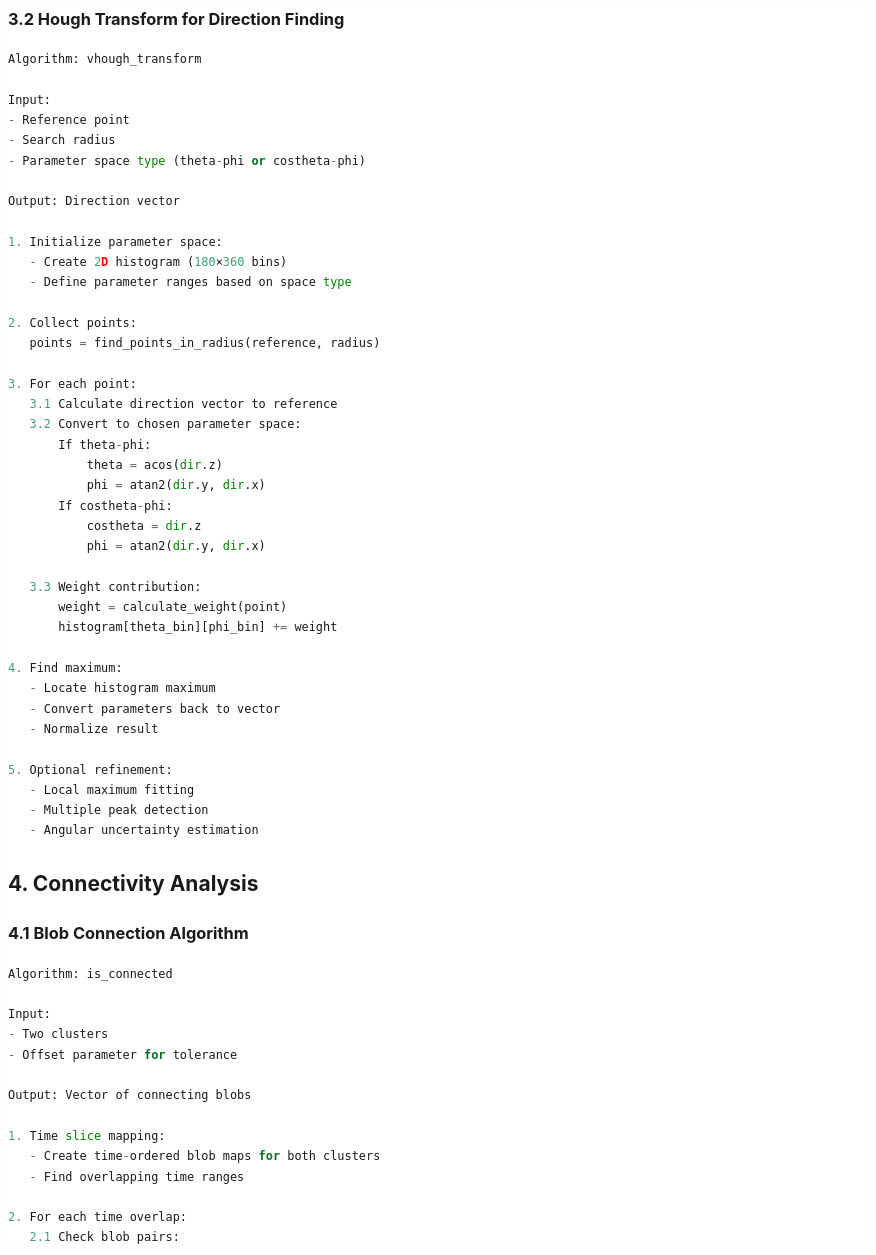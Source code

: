 ### 3.2 Hough Transform for Direction Finding

```python
Algorithm: vhough_transform

Input:
- Reference point
- Search radius
- Parameter space type (theta-phi or costheta-phi)

Output: Direction vector

1. Initialize parameter space:
   - Create 2D histogram (180×360 bins)
   - Define parameter ranges based on space type

2. Collect points:
   points = find_points_in_radius(reference, radius)

3. For each point:
   3.1 Calculate direction vector to reference
   3.2 Convert to chosen parameter space:
       If theta-phi:
           theta = acos(dir.z)
           phi = atan2(dir.y, dir.x)
       If costheta-phi:
           costheta = dir.z
           phi = atan2(dir.y, dir.x)
   
   3.3 Weight contribution:
       weight = calculate_weight(point)
       histogram[theta_bin][phi_bin] += weight

4. Find maximum:
   - Locate histogram maximum
   - Convert parameters back to vector
   - Normalize result

5. Optional refinement:
   - Local maximum fitting
   - Multiple peak detection
   - Angular uncertainty estimation
```

## 4. Connectivity Analysis

### 4.1 Blob Connection Algorithm

```python
Algorithm: is_connected

Input: 
- Two clusters
- Offset parameter for tolerance

Output: Vector of connecting blobs

1. Time slice mapping:
   - Create time-ordered blob maps for both clusters
   - Find overlapping time ranges

2. For each time overlap:
   2.1 Check blob pairs:
```